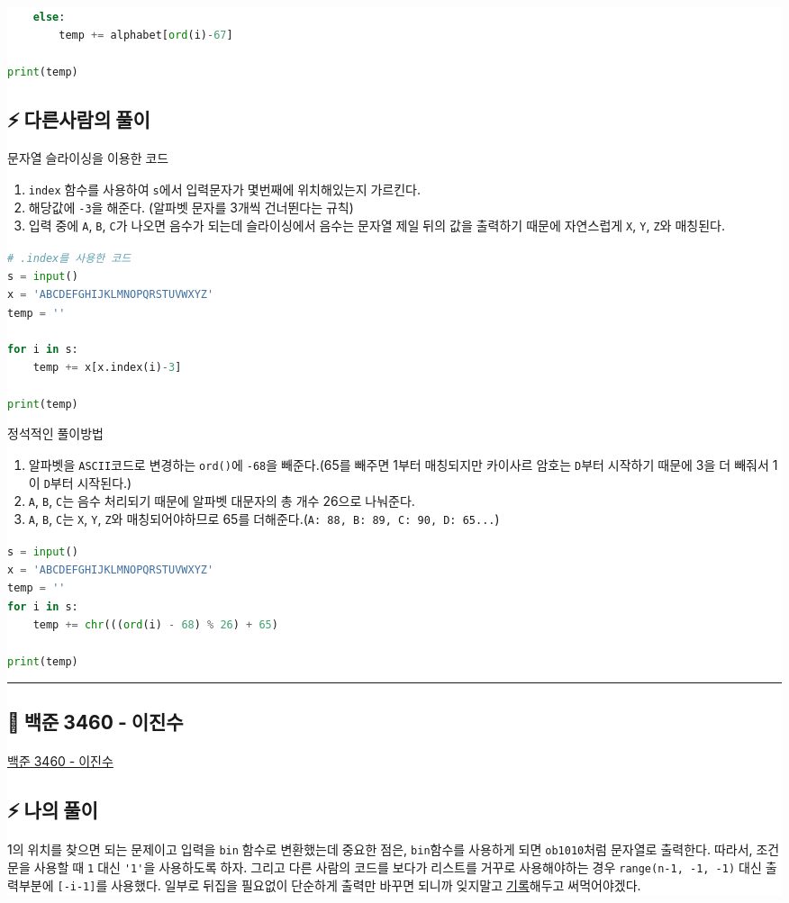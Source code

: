 ```python
    else:
        temp += alphabet[ord(i)-67]
        
print(temp)
```

## ⚡️ 다른사람의 풀이
문자열 슬라이싱을 이용한 코드

1. `index` 함수를 사용하여 `s`에서 입력문자가 몇번째에 위치해있는지 가르킨다.
2. 해당값에 `-3`을 해준다. (알파벳 문자를 3개씩 건너뛴다는 규칙)
3. 입력 중에 `A`, `B`, `C`가 나오면 음수가 되는데 슬라이싱에서 음수는 문자열 제일 뒤의 값을 출력하기 때문에 자연스럽게 `X`, `Y`, `Z`와 매칭된다.

```python
# .index를 사용한 코드
s = input()
x = 'ABCDEFGHIJKLMNOPQRSTUVWXYZ'
temp = ''

for i in s:
    temp += x[x.index(i)-3]

print(temp)
```

정석적인 풀이방법

1. 알파벳을 `ASCII`코드로 변경하는 `ord()`에 `-68`을 빼준다.(65를 빼주면 1부터 매칭되지만 카이사르 암호는 `D`부터 시작하기 때문에 3을 더 빼줘서 1이 `D`부터 시작된다.)
2. `A`, `B`, `C`는 음수 처리되기 때문에 알파벳 대문자의 총 개수 26으로 나눠준다.
3. `A`, `B`, `C`는 `X`, `Y`, `Z`와 매칭되어야하므로 65를 더해준다.(`A: 88, B: 89, C: 90, D: 65...`)

```python
s = input()
x = 'ABCDEFGHIJKLMNOPQRSTUVWXYZ'
temp = ''
for i in s:
    temp += chr(((ord(i) - 68) % 26) + 65)

print(temp)
```

---
## 📍 백준 3460 - 이진수

<a href='https://www.acmicpc.net/problem/3460'>백준 3460 - 이진수</a>

## ⚡️ 나의 풀이

1의 위치를 찾으면 되는 문제이고 입력을 `bin` 함수로 변환했는데 중요한 점은, `bin`함수를 사용하게 되면 `ob1010`처럼 문자열로 출력한다. 따라서, 조건문을 사용할 때 `1` 대신 `'1'`을 사용하도록 하자. 그리고 다른 사람의 코드를 보다가 리스트를 거꾸로 사용해야하는 경우 `range(n-1, -1, -1)` 대신 출력부분에 `[-i-1]`를 사용했다. 일부로 뒤집을 필요없이 단순하게 출력만 바꾸면 되니까 잊지말고 <a href='https://ywtechit.tistory.com/108'>기록</a>해두고 써먹어야겠다.
